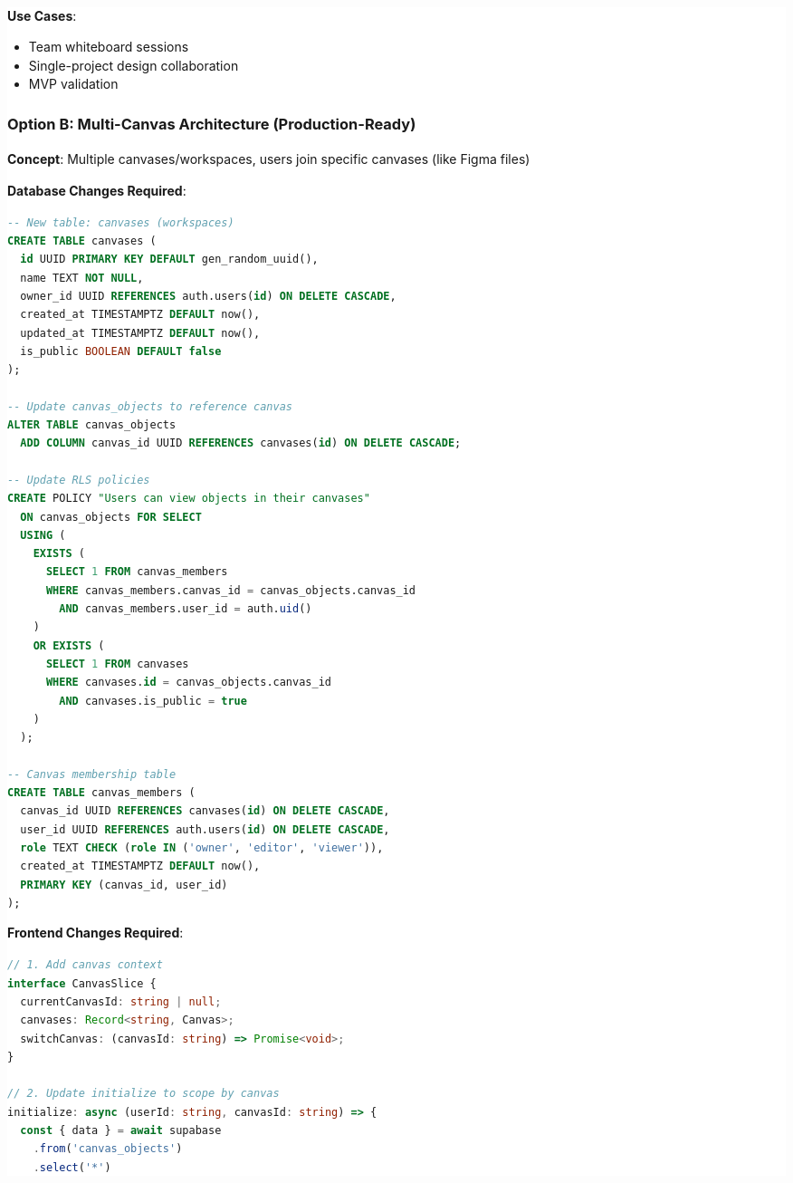 **Use Cases**:
- Team whiteboard sessions
- Single-project design collaboration
- MVP validation

### Option B: Multi-Canvas Architecture (Production-Ready)

**Concept**: Multiple canvases/workspaces, users join specific canvases (like Figma files)

**Database Changes Required**:
```sql
-- New table: canvases (workspaces)
CREATE TABLE canvases (
  id UUID PRIMARY KEY DEFAULT gen_random_uuid(),
  name TEXT NOT NULL,
  owner_id UUID REFERENCES auth.users(id) ON DELETE CASCADE,
  created_at TIMESTAMPTZ DEFAULT now(),
  updated_at TIMESTAMPTZ DEFAULT now(),
  is_public BOOLEAN DEFAULT false
);

-- Update canvas_objects to reference canvas
ALTER TABLE canvas_objects
  ADD COLUMN canvas_id UUID REFERENCES canvases(id) ON DELETE CASCADE;

-- Update RLS policies
CREATE POLICY "Users can view objects in their canvases"
  ON canvas_objects FOR SELECT
  USING (
    EXISTS (
      SELECT 1 FROM canvas_members
      WHERE canvas_members.canvas_id = canvas_objects.canvas_id
        AND canvas_members.user_id = auth.uid()
    )
    OR EXISTS (
      SELECT 1 FROM canvases
      WHERE canvases.id = canvas_objects.canvas_id
        AND canvases.is_public = true
    )
  );

-- Canvas membership table
CREATE TABLE canvas_members (
  canvas_id UUID REFERENCES canvases(id) ON DELETE CASCADE,
  user_id UUID REFERENCES auth.users(id) ON DELETE CASCADE,
  role TEXT CHECK (role IN ('owner', 'editor', 'viewer')),
  created_at TIMESTAMPTZ DEFAULT now(),
  PRIMARY KEY (canvas_id, user_id)
);
```

**Frontend Changes Required**:
```typescript
// 1. Add canvas context
interface CanvasSlice {
  currentCanvasId: string | null;
  canvases: Record<string, Canvas>;
  switchCanvas: (canvasId: string) => Promise<void>;
}

// 2. Update initialize to scope by canvas
initialize: async (userId: string, canvasId: string) => {
  const { data } = await supabase
    .from('canvas_objects')
    .select('*')
```